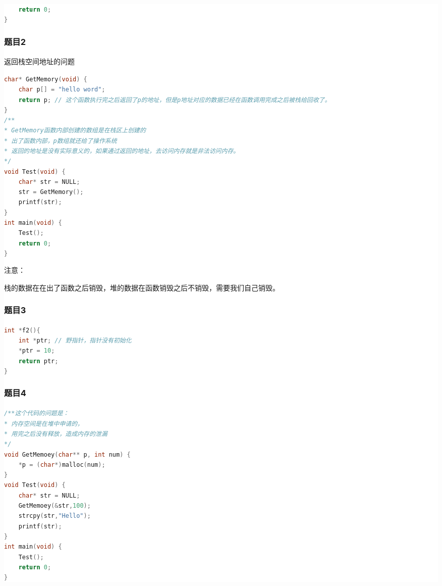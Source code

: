 ```c
	return 0;
}
```

### 题目2

返回栈空间地址的问题

```c
char* GetMemory(void) {
	char p[] = "hello word";
	return p; // 这个函数执行完之后返回了p的地址，但是p地址对应的数据已经在函数调用完成之后被栈给回收了。
}
/**
* GetMemory函数内部创建的数组是在栈区上创建的
* 出了函数内部，p数组就还给了操作系统
* 返回的地址是没有实际意义的，如果通过返回的地址，去访问内存就是非法访问内存。
*/
void Test(void) {
	char* str = NULL;
	str = GetMemory();
	printf(str);
}
int main(void) {
	Test();
	return 0;
}
```

注意：

栈的数据在在出了函数之后销毁，堆的数据在函数销毁之后不销毁，需要我们自己销毁。

### 题目3

```c
int *f2(){
	int *ptr; // 野指针，指针没有初始化
    *ptr = 10;
    return ptr;
}
```

### 题目4

```c
/**这个代码的问题是：
* 内存空间是在堆中申请的，
* 用完之后没有释放，造成内存的泄漏
*/
void GetMemoey(char** p, int num) {
	*p = (char*)malloc(num);
}
void Test(void) {
	char* str = NULL;
	GetMemoey(&str,100);
	strcpy(str,"Hello");
	printf(str);
}
int main(void) {
	Test();
	return 0;
}
```
